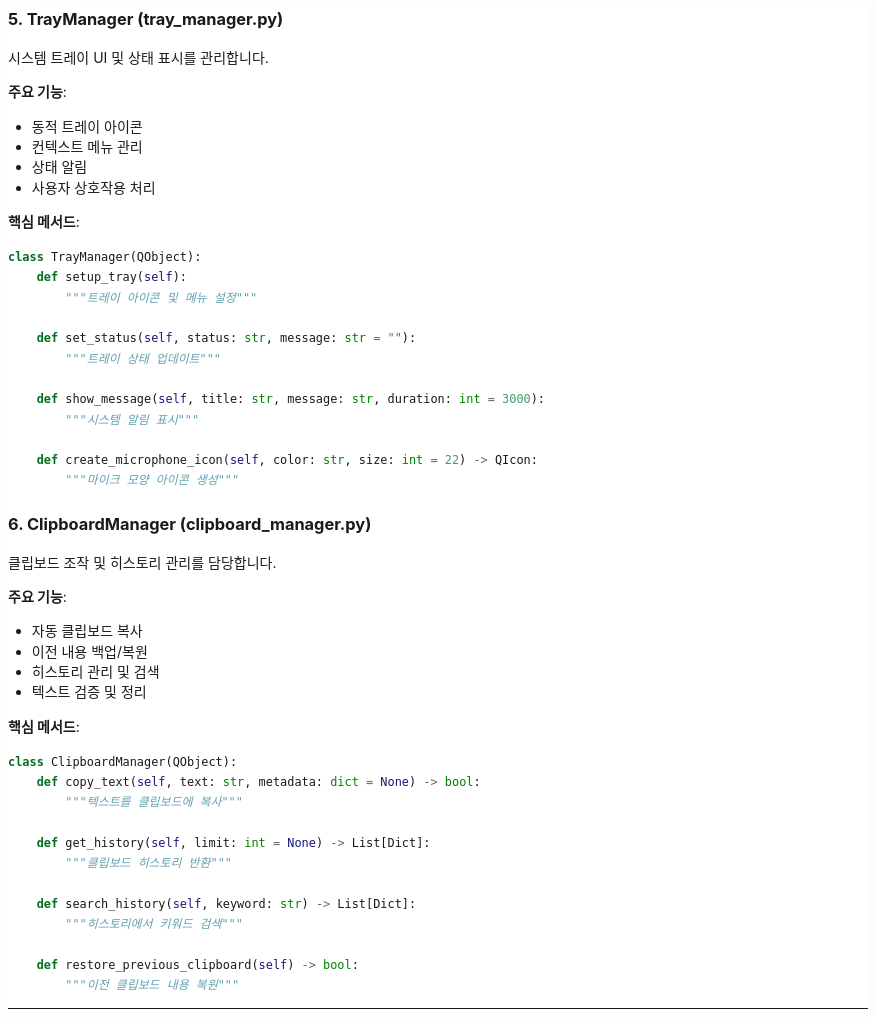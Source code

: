 ### 5. TrayManager (tray_manager.py)

시스템 트레이 UI 및 상태 표시를 관리합니다.

**주요 기능**:
- 동적 트레이 아이콘
- 컨텍스트 메뉴 관리
- 상태 알림
- 사용자 상호작용 처리

**핵심 메서드**:
```python
class TrayManager(QObject):
    def setup_tray(self):
        """트레이 아이콘 및 메뉴 설정"""
        
    def set_status(self, status: str, message: str = ""):
        """트레이 상태 업데이트"""
        
    def show_message(self, title: str, message: str, duration: int = 3000):
        """시스템 알림 표시"""
        
    def create_microphone_icon(self, color: str, size: int = 22) -> QIcon:
        """마이크 모양 아이콘 생성"""
```

### 6. ClipboardManager (clipboard_manager.py)

클립보드 조작 및 히스토리 관리를 담당합니다.

**주요 기능**:
- 자동 클립보드 복사
- 이전 내용 백업/복원
- 히스토리 관리 및 검색
- 텍스트 검증 및 정리

**핵심 메서드**:
```python
class ClipboardManager(QObject):
    def copy_text(self, text: str, metadata: dict = None) -> bool:
        """텍스트를 클립보드에 복사"""
        
    def get_history(self, limit: int = None) -> List[Dict]:
        """클립보드 히스토리 반환"""
        
    def search_history(self, keyword: str) -> List[Dict]:
        """히스토리에서 키워드 검색"""
        
    def restore_previous_clipboard(self) -> bool:
        """이전 클립보드 내용 복원"""
```

---
